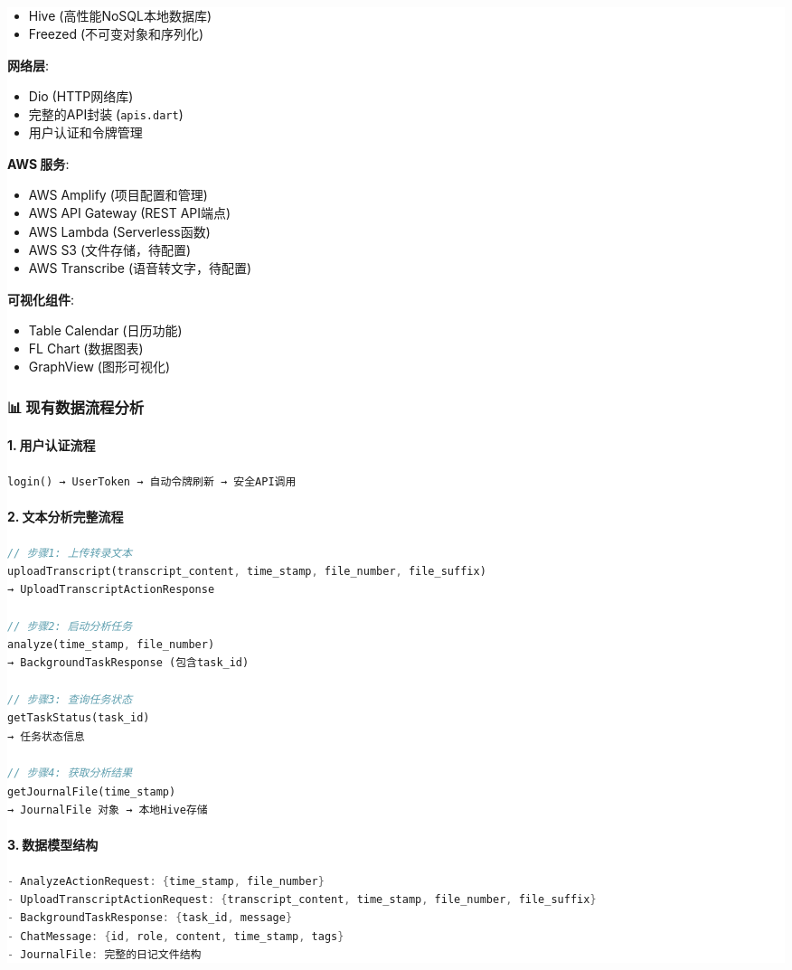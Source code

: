 - Hive (高性能NoSQL本地数据库)
- Freezed (不可变对象和序列化)

**网络层**:

- Dio (HTTP网络库)
- 完整的API封装 (`apis.dart`)
- 用户认证和令牌管理

**AWS 服务**:

- AWS Amplify (项目配置和管理)
- AWS API Gateway (REST API端点)
- AWS Lambda (Serverless函数)
- AWS S3 (文件存储，待配置)
- AWS Transcribe (语音转文字，待配置)

**可视化组件**:

- Table Calendar (日历功能)
- FL Chart (数据图表)
- GraphView (图形可视化)

### 📊 **现有数据流程分析**

#### 1. **用户认证流程**

```dart
login() → UserToken → 自动令牌刷新 → 安全API调用
```

#### 2. **文本分析完整流程**

```dart
// 步骤1: 上传转录文本
uploadTranscript(transcript_content, time_stamp, file_number, file_suffix)
→ UploadTranscriptActionResponse

// 步骤2: 启动分析任务
analyze(time_stamp, file_number) 
→ BackgroundTaskResponse (包含task_id)

// 步骤3: 查询任务状态
getTaskStatus(task_id) 
→ 任务状态信息

// 步骤4: 获取分析结果
getJournalFile(time_stamp) 
→ JournalFile 对象 → 本地Hive存储
```

#### 3. **数据模型结构**

```dart
- AnalyzeActionRequest: {time_stamp, file_number}
- UploadTranscriptActionRequest: {transcript_content, time_stamp, file_number, file_suffix}
- BackgroundTaskResponse: {task_id, message}
- ChatMessage: {id, role, content, time_stamp, tags}
- JournalFile: 完整的日记文件结构
```
